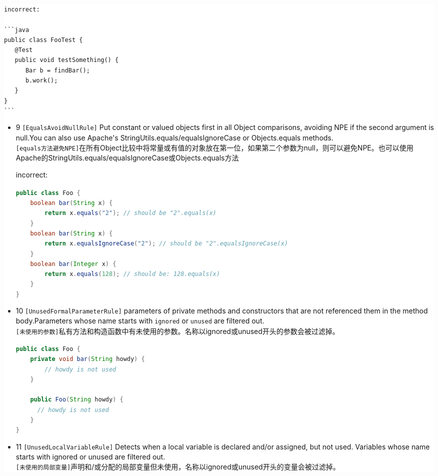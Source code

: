     incorrect:
    
    ```java
    public class FooTest {
       @Test
       public void testSomething() {
          Bar b = findBar();
          b.work();
       }
    }
    ```
* 9 <a name="EqualsAvoidNullRule" /> ``[EqualsAvoidNullRule]`` Put constant or valued objects first in all Object 
comparisons, avoiding NPE if the second argument is null.You can also use Apache's StringUtils.equals/equalsIgnoreCase 
or Objects.equals methods.\
``[equals方法避免NPE]``在所有Object比较中将常量或有值的对象放在第一位，如果第二个参数为null，则可以避免NPE。也可以使用
Apache的StringUtils.equals/equalsIgnoreCase或Objects.equals方法

    incorrect:
    
    ```java
    public class Foo {
        boolean bar(String x) {
            return x.equals("2"); // should be "2".equals(x)
        }
        boolean bar(String x) {
            return x.equalsIgnoreCase("2"); // should be "2".equalsIgnoreCase(x)
        }
        boolean bar(Integer x) {
            return x.equals(128); // should be: 128.equals(x)
        }
    }
    ```
* 10 <a name="UnusedFormalParameterRule" /> ``[UnusedFormalParameterRule]`` parameters of private methods and 
constructors that are not referenced them in the method body.Parameters whose name starts with `ignored` or `unused` 
are filtered out.\
``[未使用的参数]``私有方法和构造函数中有未使用的参数。名称以ignored或unused开头的参数会被过滤掉。

    ```java
    public class Foo {
        private void bar(String howdy) {
            // howdy is not used
        }
      
        public Foo(String howdy) {
          // howdy is not used
        }
    }
    ```
* 11 <a name="UnusedLocalVariableRule" /> ``[UnusedLocalVariableRule]`` Detects when a local variable is declared 
and/or assigned, but not used. Variables whose name starts with ignored or unused are filtered out.\
``[未使用的局部变量]``声明和/或分配的局部变量但未使用，名称以ignored或unused开头的变量会被过滤掉。
